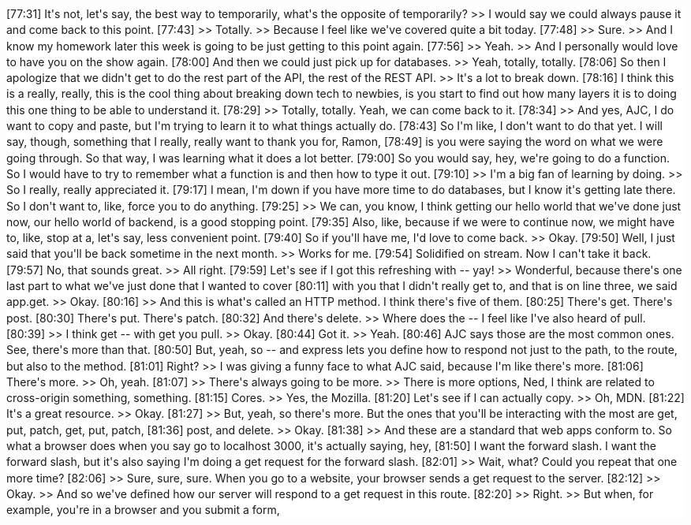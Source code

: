 [77:31] It's not, let's say, the best way to temporarily, what's the opposite of temporarily? >> I would say we could always pause it and come back to this point.
[77:43] >> Totally. >> Because I feel like we've covered quite a bit today.
[77:48] >> Sure. >> And I know my homework later this week is going to be just getting to this point again.
[77:56] >> Yeah. >> And I personally would love to have you on the show again.
[78:00] And then we could just pick up for databases. >> Yeah, totally, totally.
[78:06] So then I apologize that we didn't get to do the rest part of the API, the rest of the REST API. >> It's a lot to break down.
[78:16] I think this is a really, really, this is the cool thing about breaking down tech to newbies, is you start to find out how many layers it is to doing this one thing to be able to understand it.
[78:29] >> Totally, totally. Yeah, we can come back to it.
[78:34] >> And yes, AJC, I do want to copy and paste, but I'm trying to learn it to what things actually do.
[78:43] So I'm like, I don't want to do that yet. I will say, though, something that I really, really want to thank you for, Ramon,
[78:49] is you were saying the word on what we were going through. So that way, I was learning what it does a lot better.
[79:00] So you would say, hey, we're going to do a function. So I would have to try to remember what a function is and then how to type it out.
[79:10] >> I'm a big fan of learning by doing. >> So I really, really appreciated it.
[79:17] I mean, I'm down if you have more time to do databases, but I know it's getting late there. So I don't want to, like, force you to do anything.
[79:25] >> We can, you know, I think getting our hello world that we've done just now, our hello world of backend, is a good stopping point.
[79:35] Also, like, because if we were to continue now, we might have to, like, stop at a, let's say, less convenient point.
[79:40] So if you'll have me, I'd love to come back. >> Okay.
[79:50] Well, I just said that you'll be back sometime in the next month. >> Works for me.
[79:54] Solidified on stream. Now I can't take it back.
[79:57] No, that sounds great. >> All right.
[79:59] Let's see if I got this refreshing with -- yay! >> Wonderful, because there's one last part to what we've just done that I wanted to cover
[80:11] with you that I didn't really get to, and that is on line three, we said app.get. >> Okay.
[80:16] >> And this is what's called an HTTP method. I think there's five of them.
[80:25] There's get. There's post.
[80:30] There's put. There's patch.
[80:32] And there's delete. >> Where does the -- I feel like I've also heard of pull.
[80:39] >> I think get -- with get you pull. >> Okay.
[80:44] Got it. >> Yeah.
[80:46] AJC says those are the most common ones. See, there's more than that.
[80:50] But, yeah, so -- and express lets you define how to respond not just to the path, to the route, but also to the method.
[81:01] Right? >> I was giving a funny face to what AJC said, because I'm like there's more.
[81:06] There's more. >> Oh, yeah.
[81:07] >> There's always going to be more. >> There is more options, Ned, I think are related to cross-origin something, something.
[81:15] Cores. >> Yes, the Mozilla.
[81:20] Let's see if I can actually copy. >> Oh, MDN.
[81:22] It's a great resource. >> Okay.
[81:27] >> But, yeah, so there's more. But the ones that you'll be interacting with the most are get, put, patch, get, put, patch,
[81:36] post, and delete. >> Okay.
[81:38] >> And these are a standard that web apps conform to. So what a browser does when you say go to localhost 3000, it's actually saying, hey,
[81:50] I want the forward slash. I want the forward slash, but it's also saying I'm doing a get request for the forward slash.
[82:01] >> Wait, what? Could you repeat that one more time?
[82:06] >> Sure, sure, sure. When you go to a website, your browser sends a get request to the server.
[82:12] >> Okay. >> And so we've defined how our server will respond to a get request in this route.
[82:20] >> Right. >> But when, for example, you're in a browser and you submit a form,